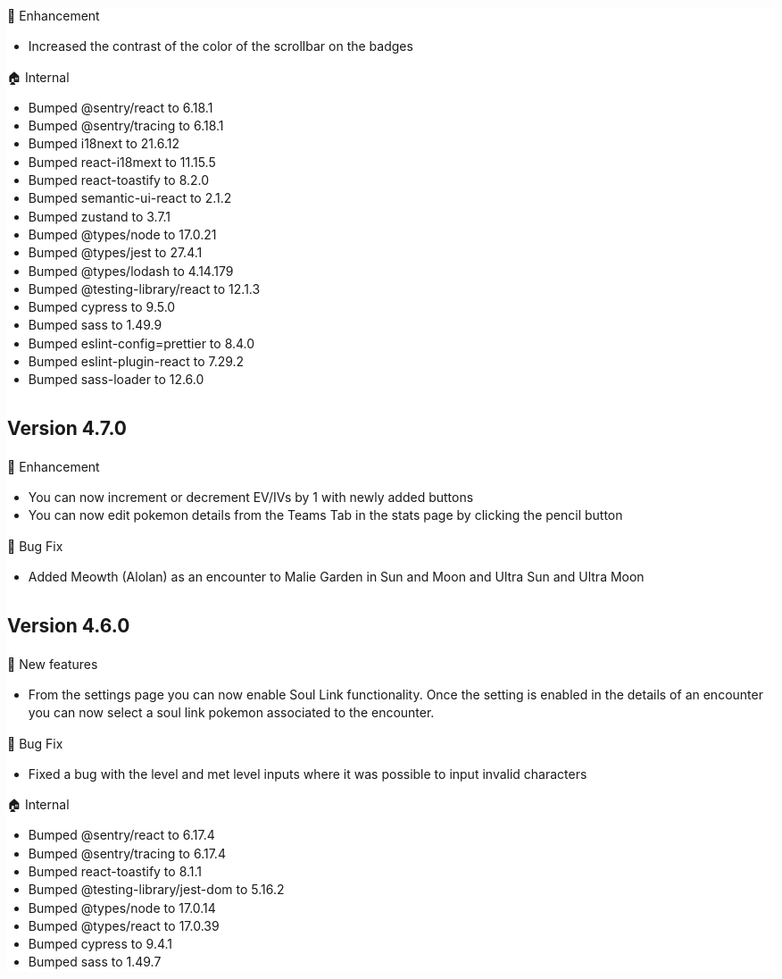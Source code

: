 💅 Enhancement

- Increased the contrast of the color of the scrollbar on the badges

🏠 Internal

- Bumped @sentry/react to 6.18.1
- Bumped @sentry/tracing to 6.18.1
- Bumped i18next to 21.6.12
- Bumped react-i18mext to 11.15.5
- Bumped react-toastify to 8.2.0
- Bumped semantic-ui-react to 2.1.2
- Bumped zustand to 3.7.1
- Bumped @types/node to 17.0.21
- Bumped @types/jest to 27.4.1
- Bumped @types/lodash to 4.14.179
- Bumped @testing-library/react to 12.1.3
- Bumped cypress to 9.5.0
- Bumped sass to 1.49.9
- Bumped eslint-config=prettier to 8.4.0
- Bumped eslint-plugin-react to 7.29.2
- Bumped sass-loader to 12.6.0

## Version 4.7.0

💅 Enhancement

- You can now increment or decrement EV/IVs by 1 with newly added buttons
- You can now edit pokemon details from the Teams Tab in the stats page by clicking the pencil button

🐛 Bug Fix

- Added Meowth (Alolan) as an encounter to Malie Garden in Sun and Moon and Ultra Sun and Ultra Moon

## Version 4.6.0

🚀 New features

- From the settings page you can now enable Soul Link functionality. Once the setting is enabled in the details of an encounter you can now select a soul link pokemon associated to the encounter.

🐛 Bug Fix

- Fixed a bug with the level and met level inputs where it was possible to input invalid characters

🏠 Internal

- Bumped @sentry/react to 6.17.4
- Bumped @sentry/tracing to 6.17.4
- Bumped react-toastify to 8.1.1
- Bumped @testing-library/jest-dom to 5.16.2
- Bumped @types/node to 17.0.14
- Bumped @types/react to 17.0.39
- Bumped cypress to 9.4.1
- Bumped sass to 1.49.7
